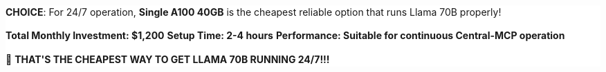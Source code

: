**CHOICE**: For 24/7 operation, **Single A100 40GB** is the cheapest reliable option that runs Llama 70B properly!

**Total Monthly Investment: $1,200**
**Setup Time: 2-4 hours**
**Performance: Suitable for continuous Central-MCP operation**

🎯 **THAT'S THE CHEAPEST WAY TO GET LLAMA 70B RUNNING 24/7!!!**
